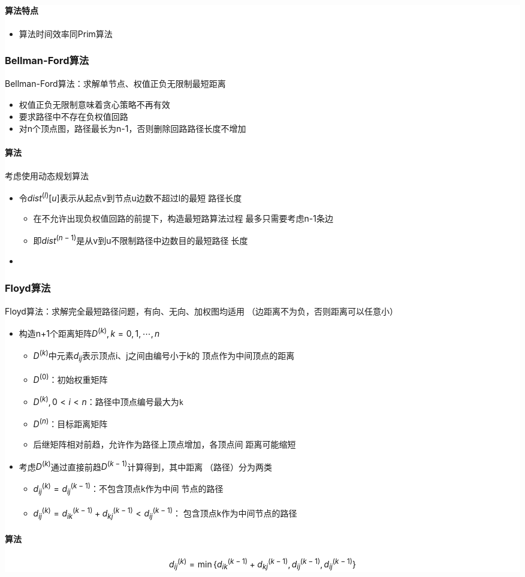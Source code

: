####	算法特点

-	算法时间效率同Prim算法

###	Bellman-Ford算法

Bellman-Ford算法：求解单节点、权值正负无限制最短距离

-	权值正负无限制意味着贪心策略不再有效
-	要求路径中不存在负权值回路
-	对n个顶点图，路径最长为n-1，否则删除回路路径长度不增加

####	算法

考虑使用动态规划算法

-	令$dist^{(l)}[u]$表示从起点v到节点u边数不超过l的最短
	路径长度

	-	在不允许出现负权值回路的前提下，构造最短路算法过程
		最多只需要考虑n-1条边

	-	即$dist^{(n-1)}$是从v到u不限制路径中边数目的最短路径
		长度

-	

### Floyd算法

Floyd算法：求解完全最短路径问题，有向、无向、加权图均适用
（边距离不为负，否则距离可以任意小）

-	构造n+1个距离矩阵$D^{(k)}, k=0,1,\cdots,n$

	-	$D^{(k)}$中元素$d_{ij}$表示顶点i、j之间由编号小于k的
		顶点作为中间顶点的距离

	-	$D^{(0)}$：初始权重矩阵

	-	$D^{(k)}, 0<i<n$：路径中顶点编号最大为`k`

	-	$D^{(n)}$：目标距离矩阵

	-	后继矩阵相对前趋，允许作为路径上顶点增加，各顶点间
		距离可能缩短

-	考虑$D^{(k)}$通过直接前趋$D^{(k-1)}$计算得到，其中距离
	（路径）分为两类

	-	$d^{(k)}_{ij} = d^{(k-1)}_{ij}$：不包含顶点k作为中间
		节点的路径
	
	-	$d^{(k)}_{ij} = d^{(k-1)}_{ik} + d^{(k-1)}_{kj} < d^{(k-1)}_{ij}$：
		包含顶点k作为中间节点的路径


####	算法

$$
d^{(k)}_{ij} = \min \{ d^{(k-1)}_{ik} + d^{(k-1)}_{kj},
	d^{(k-1)}_{ij}, d^{(k-1)}_{ij} \}
$$
